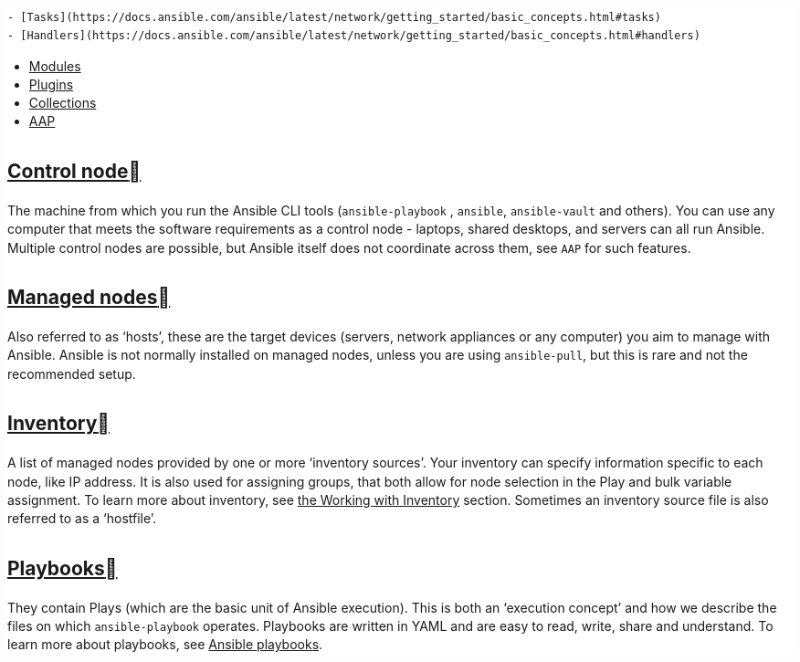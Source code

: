     - [Tasks](https://docs.ansible.com/ansible/latest/network/getting_started/basic_concepts.html#tasks)
    - [Handlers](https://docs.ansible.com/ansible/latest/network/getting_started/basic_concepts.html#handlers)
- [Modules](https://docs.ansible.com/ansible/latest/network/getting_started/basic_concepts.html#modules)
- [Plugins](https://docs.ansible.com/ansible/latest/network/getting_started/basic_concepts.html#plugins)
- [Collections](https://docs.ansible.com/ansible/latest/network/getting_started/basic_concepts.html#collections)
- [AAP](https://docs.ansible.com/ansible/latest/network/getting_started/basic_concepts.html#aap)

## [Control node](https://docs.ansible.com/ansible/latest/network/getting_started/basic_concepts.html#id1)[](https://docs.ansible.com/ansible/latest/network/getting_started/basic_concepts.html#control-node)

The machine from which you run the Ansible CLI tools (`ansible-playbook` , `ansible`, `ansible-vault` and others). You can use any computer that meets the software requirements as a  control node - laptops, shared desktops, and servers can all run  Ansible. Multiple control nodes are possible, but Ansible itself does not  coordinate across them, see `AAP` for such features.

## [Managed nodes](https://docs.ansible.com/ansible/latest/network/getting_started/basic_concepts.html#id2)[](https://docs.ansible.com/ansible/latest/network/getting_started/basic_concepts.html#managed-nodes)

Also referred to as ‘hosts’, these are the target devices (servers,  network appliances or any computer) you aim to manage with Ansible. Ansible is not normally installed on managed nodes, unless you are using `ansible-pull`, but this is rare and not the recommended setup.

## [Inventory](https://docs.ansible.com/ansible/latest/network/getting_started/basic_concepts.html#id3)[](https://docs.ansible.com/ansible/latest/network/getting_started/basic_concepts.html#inventory)

A list of managed nodes provided by one or more ‘inventory sources’.  Your inventory can specify information specific to each node, like IP  address. It is also used for assigning groups, that both allow for node selection in the Play and bulk variable assignment. To learn more about inventory, see [the Working with Inventory](https://docs.ansible.com/ansible/latest/inventory_guide/intro_inventory.html#intro-inventory) section. Sometimes an inventory source file is also referred to as a ‘hostfile’.

## [Playbooks](https://docs.ansible.com/ansible/latest/network/getting_started/basic_concepts.html#id4)[](https://docs.ansible.com/ansible/latest/network/getting_started/basic_concepts.html#playbooks)

They contain Plays (which are the basic unit of Ansible execution).  This is both an ‘execution concept’ and how we describe the files on  which `ansible-playbook` operates. Playbooks are written in YAML and are easy to read, write, share and understand. To learn more about playbooks, see [Ansible playbooks](https://docs.ansible.com/ansible/latest/playbook_guide/playbooks_intro.html#about-playbooks).
